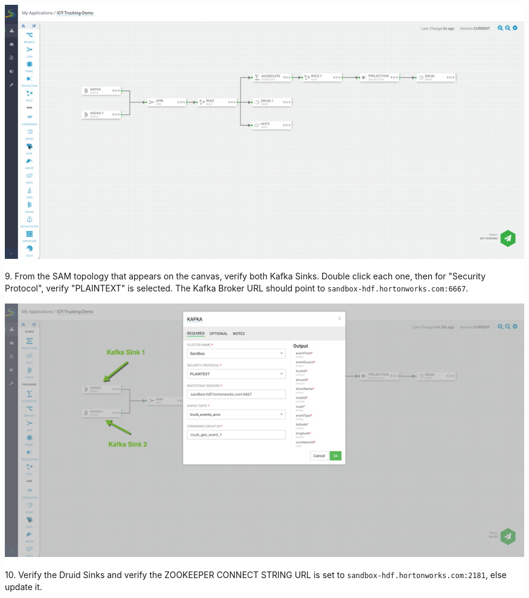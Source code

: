 ![iot-trucking-demo](assets/images/step5_sam/iot-trucking-demo.png)

9\. From the SAM topology that appears on the canvas, verify both Kafka Sinks. Double click each one, then for "Security Protocol", verify "PLAINTEXT" is selected. The Kafka Broker URL should point to `sandbox-hdf.hortonworks.com:6667`.

![kafka_sinks_edit_broker_url](assets/images/step5_sam/kafka_sinks_edit_broker_url.png)

10\. Verify the Druid Sinks and verify the ZOOKEEPER CONNECT STRING URL is set to `sandbox-hdf.hortonworks.com:2181`, else update it.
